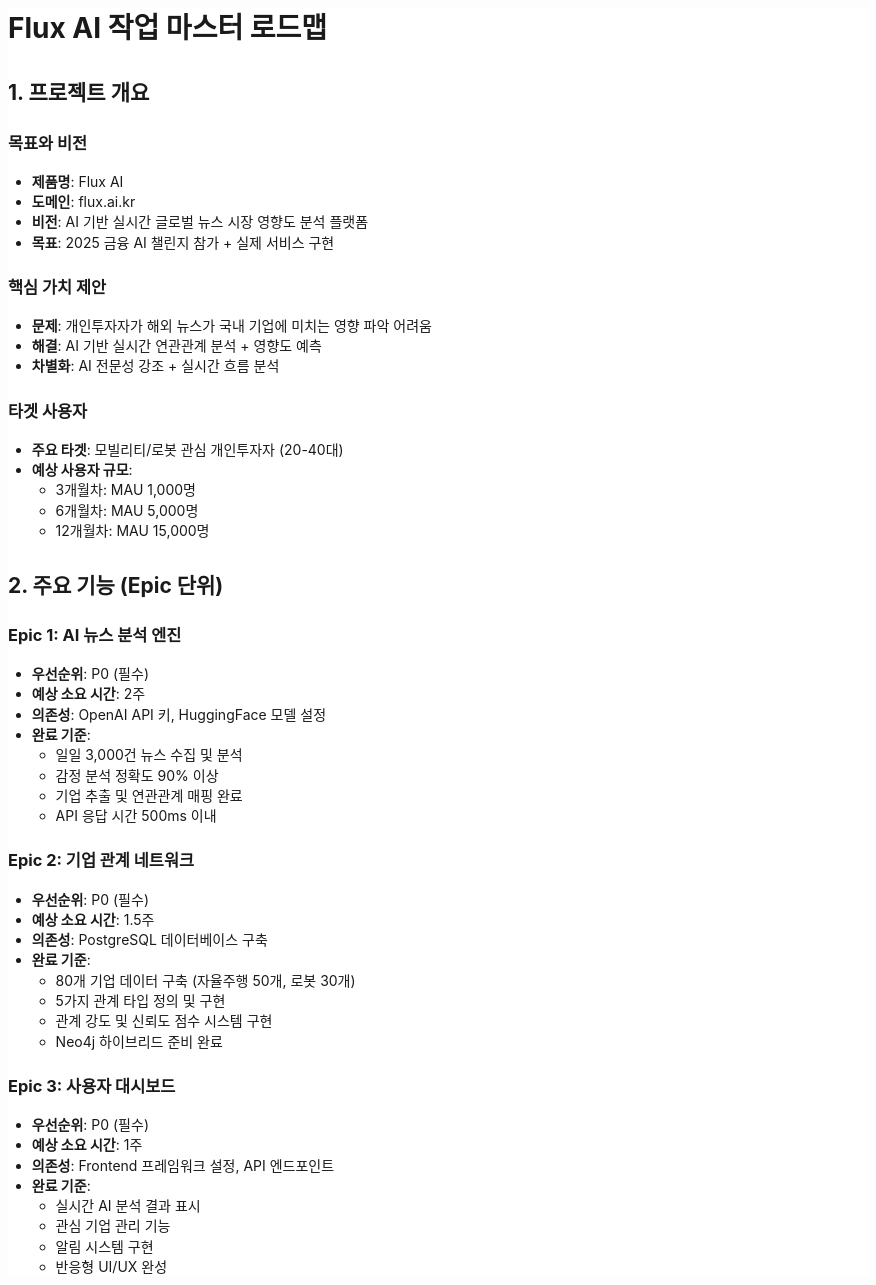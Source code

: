 # Flux AI 작업 마스터 로드맵

## 1. **프로젝트 개요**

### **목표와 비전**
- **제품명**: Flux AI
- **도메인**: flux.ai.kr
- **비전**: AI 기반 실시간 글로벌 뉴스 시장 영향도 분석 플랫폼
- **목표**: 2025 금융 AI 챌린지 참가 + 실제 서비스 구현

### **핵심 가치 제안**
- **문제**: 개인투자자가 해외 뉴스가 국내 기업에 미치는 영향 파악 어려움
- **해결**: AI 기반 실시간 연관관계 분석 + 영향도 예측
- **차별화**: AI 전문성 강조 + 실시간 흐름 분석

### **타겟 사용자**
- **주요 타겟**: 모빌리티/로봇 관심 개인투자자 (20-40대)
- **예상 사용자 규모**: 
  - 3개월차: MAU 1,000명
  - 6개월차: MAU 5,000명
  - 12개월차: MAU 15,000명

## 2. **주요 기능 (Epic 단위)**

### **Epic 1: AI 뉴스 분석 엔진**
- **우선순위**: P0 (필수)
- **예상 소요 시간**: 2주
- **의존성**: OpenAI API 키, HuggingFace 모델 설정
- **완료 기준**: 
  - 일일 3,000건 뉴스 수집 및 분석
  - 감정 분석 정확도 90% 이상
  - 기업 추출 및 연관관계 매핑 완료
  - API 응답 시간 500ms 이내

### **Epic 2: 기업 관계 네트워크**
- **우선순위**: P0 (필수)
- **예상 소요 시간**: 1.5주
- **의존성**: PostgreSQL 데이터베이스 구축
- **완료 기준**:
  - 80개 기업 데이터 구축 (자율주행 50개, 로봇 30개)
  - 5가지 관계 타입 정의 및 구현
  - 관계 강도 및 신뢰도 점수 시스템 구현
  - Neo4j 하이브리드 준비 완료

### **Epic 3: 사용자 대시보드**
- **우선순위**: P0 (필수)
- **예상 소요 시간**: 1주
- **의존성**: Frontend 프레임워크 설정, API 엔드포인트
- **완료 기준**:
  - 실시간 AI 분석 결과 표시
  - 관심 기업 관리 기능
  - 알림 시스템 구현
  - 반응형 UI/UX 완성
